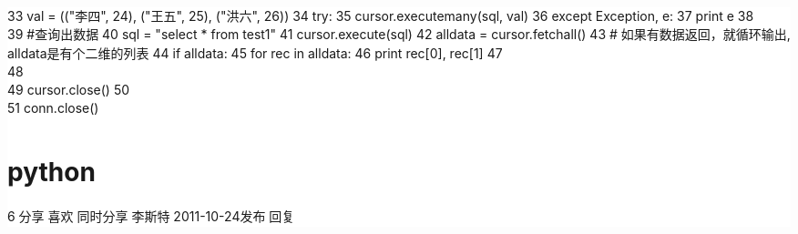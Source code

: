 33	val = (("李四", 24), ("王五", 25), ("洪六", 26))
34	try:
35	    cursor.executemany(sql, val)
36	except Exception, e:
37	    print e
38	 
39	#查询出数据
40	sql = "select * from test1"
41	cursor.execute(sql)
42	alldata = cursor.fetchall()
43	# 如果有数据返回，就循环输出, alldata是有个二维的列表
44	if alldata:
45	    for rec in alldata:
46	        print rec[0], rec[1]
47	 
48	 
49	cursor.close()
50	 
51	conn.close()
# python
6
分享
喜欢
 同时分享 
李斯特 2011-10-24发布 回复
 
